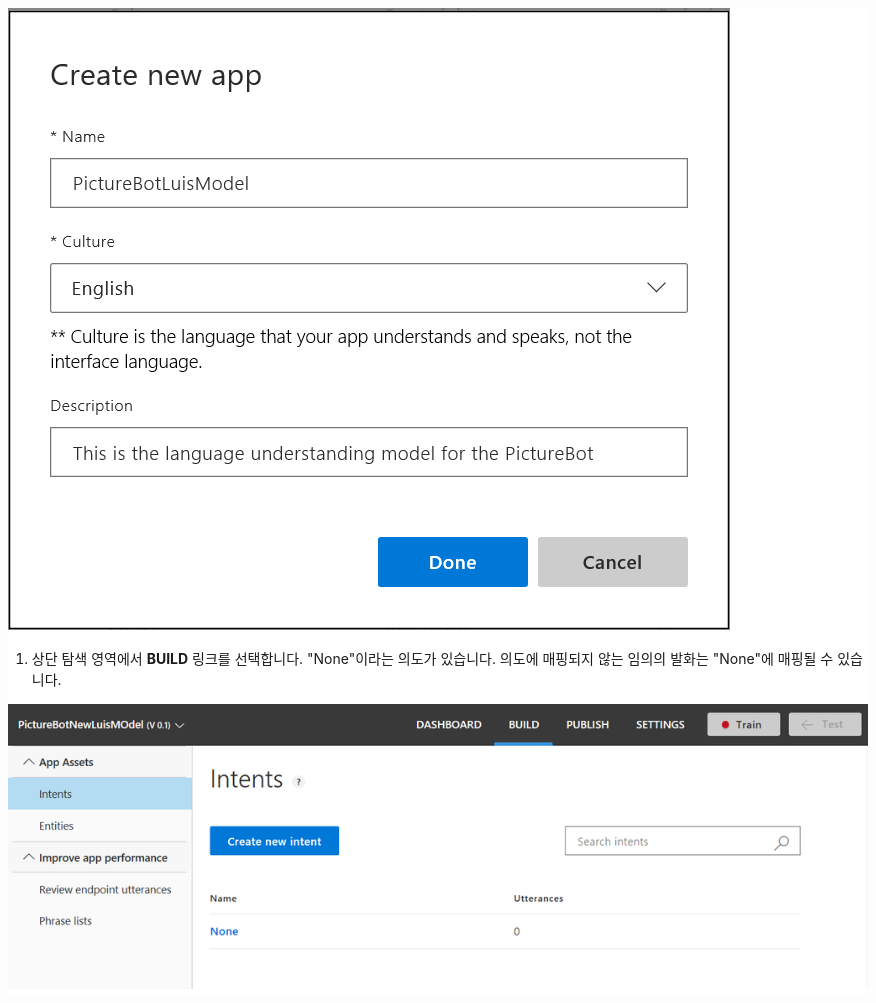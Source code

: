 ![LUIS 새 앱](../images//LuisNewApp.png)

1. 상단 탐색 영역에서 **BUILD** 링크를 선택합니다.  "None"이라는 의도가 있습니다.  의도에 매핑되지 않는 임의의 발화는 "None"에 매핑될 수 있습니다.

![LUIS 대시보드](../images//LuisCreateIntent.png)
